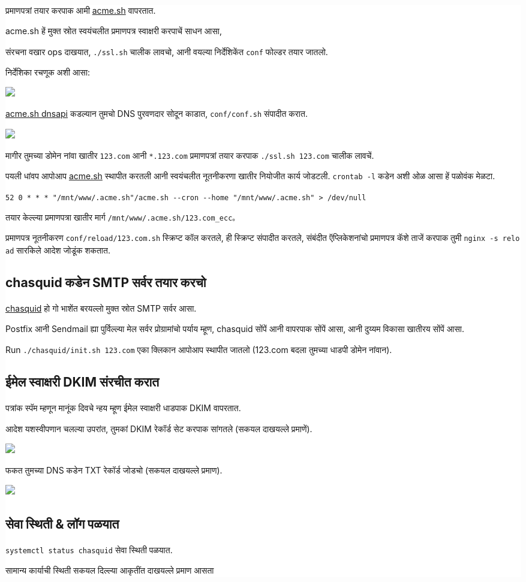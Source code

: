 प्रमाणपत्रां तयार करपाक आमी [acme.sh](https://github.com/acmesh-official/acme.sh) वापरतात.

acme.sh हें मुक्त स्रोत स्वयंचलीत प्रमाणपत्र स्वाक्षरी करपाचें साधन आसा,

संरचना वखार ops दाखयात, `./ssl.sh` चालीक लावचो, आनी वयल्या निर्देशिकेंत `conf` फोल्डर तयार जातलो.

निर्देशिका रचणूक अशी आसा:

![](https://pub-b8db533c86124200a9d799bf3ba88099.r2.dev/2023/03/W2occKn.webp)

[acme.sh dnsapi](https://github.com/acmesh-official/acme.sh/wiki/dnsapi) कडल्यान तुमचो DNS पुरवणदार सोदून काडात, `conf/conf.sh` संपादीत करात.

![](https://pub-b8db533c86124200a9d799bf3ba88099.r2.dev/2023/03/Qjq1C1i.webp)

मागीर तुमच्या डोमेन नांवा खातीर `123.com` आनी `*.123.com` प्रमाणपत्रां तयार करपाक `./ssl.sh 123.com` चालीक लावचें.

पयली धांवप आपोआप [acme.sh](https://github.com/acmesh-official/acme.sh) स्थापीत करतली आनी स्वयंचलीत नूतनीकरणा खातीर नियोजीत कार्य जोडटली. `crontab -l` कडेन अशी ओळ आसा हें पळोवंक मेळटा.

```
52 0 * * * "/mnt/www/.acme.sh"/acme.sh --cron --home "/mnt/www/.acme.sh" > /dev/null
```

तयार केल्ल्या प्रमाणपत्रा खातीर मार्ग `/mnt/www/.acme.sh/123.com_ecc。`

प्रमाणपत्र नूतनीकरण `conf/reload/123.com.sh` स्क्रिप्ट कॉल करतले, ही स्क्रिप्ट संपादीत करतले, संबंदीत ऍप्लिकेशनांचो प्रमाणपत्र कॅशे ताजें करपाक तुमी `nginx -s reload` सारकिले आदेश जोडूंक शकतात.

## chasquid कडेन SMTP सर्वर तयार करचो

[chasquid](https://github.com/albertito/chasquid) हो गो भाशेंत बरयल्लो मुक्त स्रोत SMTP सर्वर आसा.

Postfix आनी Sendmail ह्या पुर्विल्ल्या मेल सर्वर प्रोग्रामांचो पर्याय म्हूण, chasquid सोंपें आनी वापरपाक सोंपें आसा, आनी दुय्यम विकासा खातीरय सोंपें आसा.

Run `./chasquid/init.sh 123.com` एका क्लिकान आपोआप स्थापीत जातलो (123.com बदला तुमच्या धाडपी डोमेन नांवान).

## ईमेल स्वाक्षरी DKIM संरचीत करात

पत्रांक स्पॅम म्हणून मानूंक दिवचे न्हय म्हूण ईमेल स्वाक्षरी धाडपाक DKIM वापरतात.

आदेश यशस्वीपणान चलल्या उपरांत, तुमकां DKIM रेकॉर्ड सेट करपाक सांगतले (सकयल दाखयल्ले प्रमाणें).

![](https://pub-b8db533c86124200a9d799bf3ba88099.r2.dev/2023/03/LJWGsmI.webp)

फकत तुमच्या DNS कडेन TXT रेकॉर्ड जोडचो (सकयल दाखयल्ले प्रमाण).

![](https://pub-b8db533c86124200a9d799bf3ba88099.r2.dev/2023/03/0szKWqV.webp)

## सेवा स्थिती & लॉग पळयात

`systemctl status chasquid` सेवा स्थिती पळयात.

सामान्य कार्याची स्थिती सकयल दिल्ल्या आकृतींत दाखयल्ले प्रमाण आसता
